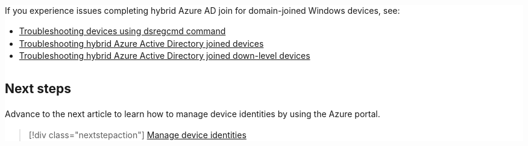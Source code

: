 If you experience issues completing hybrid Azure AD join for domain-joined Windows devices, see:

- [Troubleshooting devices using dsregcmd command](./troubleshoot-device-dsregcmd.md)
- [Troubleshooting hybrid Azure Active Directory joined devices](troubleshoot-hybrid-join-windows-current.md)
- [Troubleshooting hybrid Azure Active Directory joined down-level devices](troubleshoot-hybrid-join-windows-legacy.md)

## Next steps

Advance to the next article to learn how to manage device identities by using the Azure portal.
> [!div class="nextstepaction"]
> [Manage device identities](device-management-azure-portal.md)
